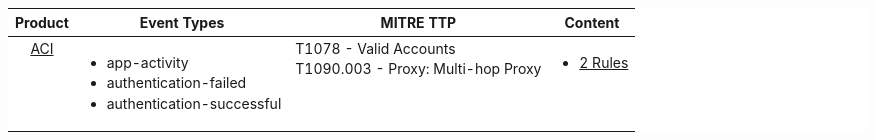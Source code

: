 |                                                                         Product                                                                          | Event Types                                                                                                                                                                                                                                                                                                                                                                                                  | MITRE TTP                                                                                                                                                                                                                                                                                                                                                                                                                                                                                                                                                                                                                                                                                                                                                                                                                                                                                                            | Content                                                                                                                                                                            |
|:--------------------------------------------------------------------------------------------------------------------------------------------------------:| ------------------------------------------------------------------------------------------------------------------------------------------------------------------------------------------------------------------------------------------------------------------------------------------------------------------------------------------------------------------------------------------------------------ | -------------------------------------------------------------------------------------------------------------------------------------------------------------------------------------------------------------------------------------------------------------------------------------------------------------------------------------------------------------------------------------------------------------------------------------------------------------------------------------------------------------------------------------------------------------------------------------------------------------------------------------------------------------------------------------------------------------------------------------------------------------------------------------------------------------------------------------------------------------------------------------------------------------------- | ---------------------------------------------------------------------------------------------------------------------------------------------------------------------------------- |
|                                                     [ACI](../DataSources/Cisco/ACI/ds_cisco_aci.md)                                                      | <ul><li>app-activity</li><li>authentication-failed</li><li>authentication-successful</li></li></ul>                                                                                                                                                                                                                                                                                                          | T1078 - Valid Accounts<br>T1090.003 - Proxy: Multi-hop Proxy<br>                                                                                                                                                                                                                                                                                                                                                                                                                                                                                                                                                                                                                                                                                                                                                                                                                                                     | [<ul><li>2 Rules</li></ul>](../DataSources/Cisco/ACI/RM/r_m_cisco_aci_Lateral_Movement.md)                                                                                         |